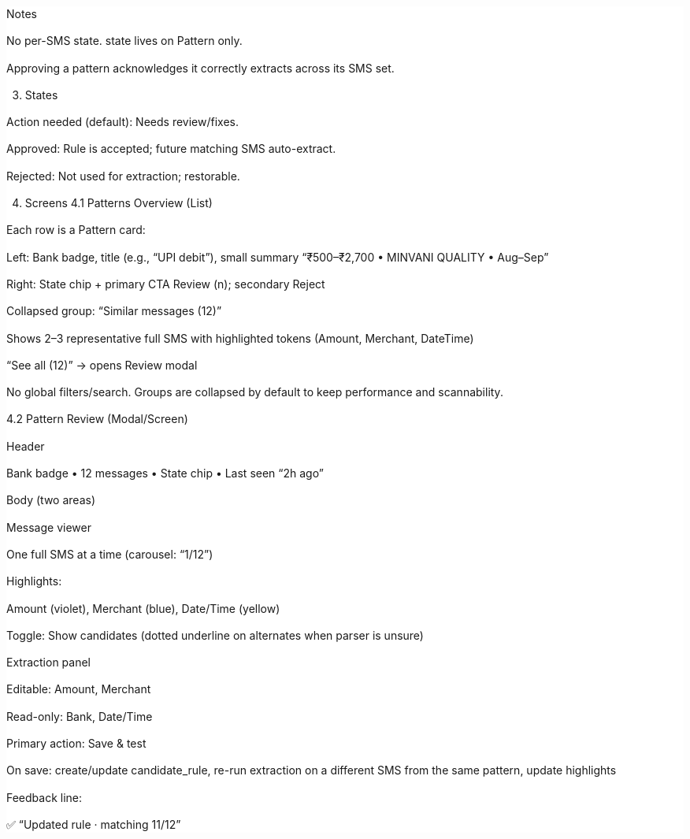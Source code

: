 
Notes

No per-SMS state. state lives on Pattern only.

Approving a pattern acknowledges it correctly extracts across its SMS set.

3) States

Action needed (default): Needs review/fixes.

Approved: Rule is accepted; future matching SMS auto-extract.

Rejected: Not used for extraction; restorable.

4) Screens
4.1 Patterns Overview (List)

Each row is a Pattern card:

Left: Bank badge, title (e.g., “UPI debit”), small summary
“₹500–₹2,700 • MINVANI QUALITY • Aug–Sep”

Right: State chip + primary CTA Review (n); secondary Reject

Collapsed group: “Similar messages (12)”

Shows 2–3 representative full SMS with highlighted tokens (Amount, Merchant, DateTime)

“See all (12)” → opens Review modal

No global filters/search. Groups are collapsed by default to keep performance and scannability.

4.2 Pattern Review (Modal/Screen)

Header

Bank badge • 12 messages • State chip • Last seen “2h ago”

Body (two areas)

Message viewer

One full SMS at a time (carousel: “1/12”)

Highlights:

Amount (violet), Merchant (blue), Date/Time (yellow)

Toggle: Show candidates (dotted underline on alternates when parser is unsure)

Extraction panel

Editable: Amount, Merchant

Read-only: Bank, Date/Time

Primary action: Save & test

On save: create/update candidate_rule, re-run extraction on a different SMS from the same pattern, update highlights

Feedback line:

✅ “Updated rule · matching 11/12”
